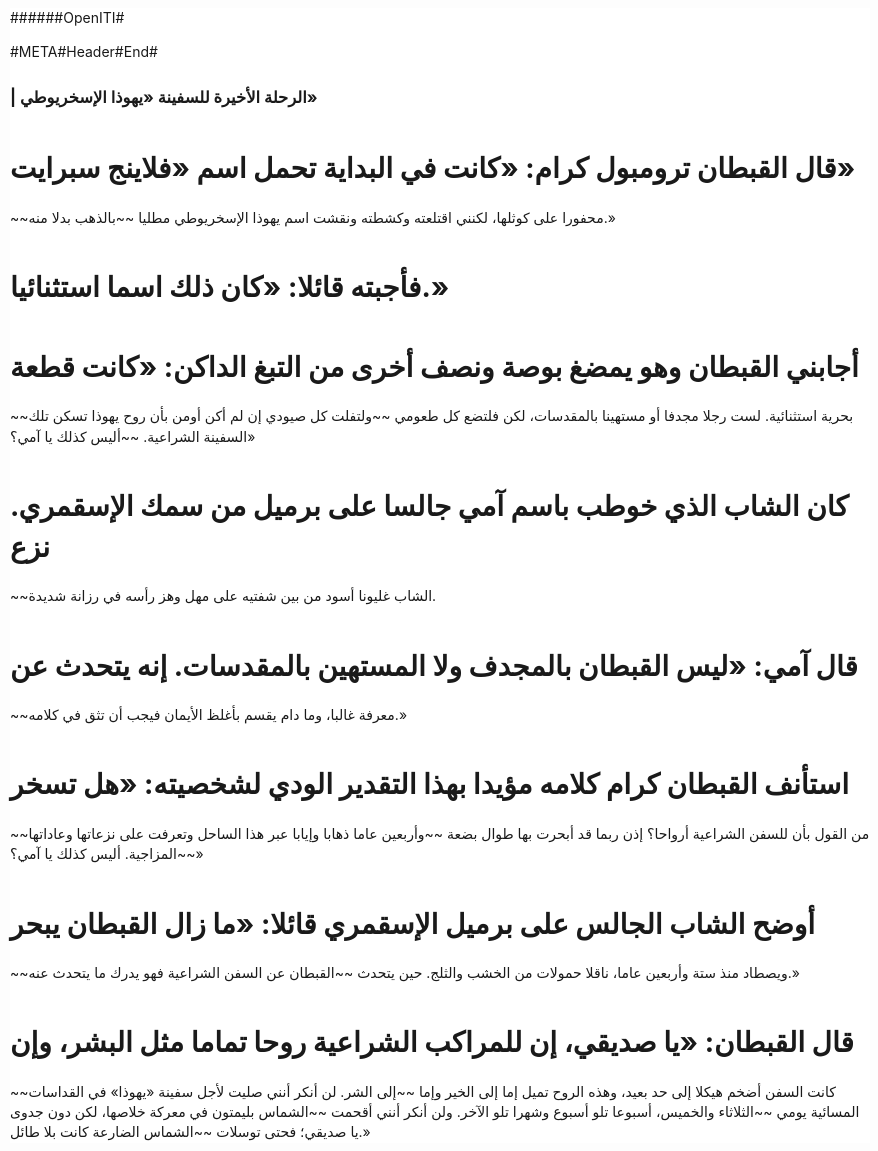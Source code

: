 ######OpenITI#




#META#Header#End#


### | الرحلة الأخيرة للسفينة «يهوذا الإسخريوطي»

# قال القبطان ترومبول كرام: «كانت في البداية تحمل اسم «فلاينج سبرايت»
~~محفورا على كوثلها، لكنني اقتلعته وكشطته ونقشت اسم يهوذا الإسخريوطي مطليا
~~بالذهب بدلا منه.»

# فأجبته قائلا: «كان ذلك اسما استثنائيا.»

# أجابني القبطان وهو يمضغ بوصة ونصف أخرى من التبغ الداكن: «كانت قطعة
~~بحرية استثنائية. لست رجلا مجدفا أو مستهينا بالمقدسات، لكن فلتضع كل طعومي
~~ولتفلت كل صيودي إن لم أكن أومن بأن روح يهوذا تسكن تلك السفينة الشراعية.
~~أليس كذلك يا آمي؟»

# كان الشاب الذي خوطب باسم آمي جالسا على برميل من سمك الإسقمري. نزع
~~الشاب غليونا أسود من بين شفتيه على مهل وهز رأسه في رزانة شديدة.

# قال آمي: «ليس القبطان بالمجدف ولا المستهين بالمقدسات. إنه يتحدث عن
~~معرفة غالبا، وما دام يقسم بأغلظ الأيمان فيجب أن تثق في كلامه.»

# استأنف القبطان كرام كلامه مؤيدا بهذا التقدير الودي لشخصيته: «هل تسخر
~~من القول بأن للسفن الشراعية أرواحا؟ إذن ربما قد أبحرت بها طوال بضعة
~~وأربعين عاما ذهابا وإيابا عبر هذا الساحل وتعرفت على نزعاتها وعاداتها
~~المزاجية. أليس كذلك يا آمي؟»

# أوضح الشاب الجالس على برميل الإسقمري قائلا: «ما زال القبطان يبحر
~~ويصطاد منذ ستة وأربعين عاما، ناقلا حمولات من الخشب والثلج. حين يتحدث
~~القبطان عن السفن الشراعية فهو يدرك ما يتحدث عنه.»

# قال القبطان: «يا صديقي، إن للمراكب الشراعية روحا تماما مثل البشر، وإن
~~كانت السفن أضخم هيكلا إلى حد بعيد، وهذه الروح تميل إما إلى الخير وإما
~~إلى الشر. لن أنكر أنني صليت لأجل سفينة «يهوذا» في القداسات المسائية يومي
~~الثلاثاء والخميس، أسبوعا تلو أسبوع وشهرا تلو الآخر. ولن أنكر أنني أقحمت
~~الشماس بليمتون في معركة خلاصها، لكن دون جدوى يا صديقي؛ فحتى توسلات
~~الشماس الضارعة كانت بلا طائل.»
